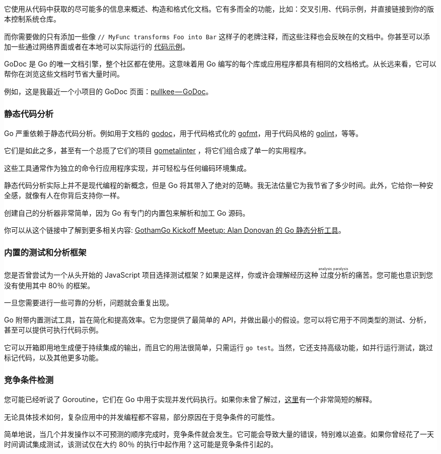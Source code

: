 
它使用从代码中获取的尽可能多的信息来概述、构造和格式化文档。它有多而全的功能，比如：交叉引用、代码示例，并直接链接到你的版本控制系统仓库。


而你需要做的只有添加一些像 `// MyFunc transforms Foo into Bar` 这样子的老牌注释，而这些注释也会反映在的文档中。你甚至可以添加一些通过网络界面或者在本地可以实际运行的 [代码示例](https://blog.golang.org/examples)。


GoDoc 是 Go 的唯一文档引擎，整个社区都在使用。这意味着用 Go 编写的每个库或应用程序都具有相同的文档格式。从长远来看，它可以帮你在浏览这些文档时节省大量时间。


例如，这是我最近一个小项目的 GoDoc 页面：[pullkee — GoDoc](https://godoc.org/github.com/kirillrogovoy/pullkee)。


### 静态代码分析


Go 严重依赖于静态代码分析。例如用于文档的 [godoc](https://godoc.org/)，用于代码格式化的 [gofmt](https://golang.org/cmd/gofmt/)，用于代码风格的 [golint](https://github.com/golang/lint)，等等。


它们是如此之多，甚至有一个总揽了它们的项目 [gometalinter](https://github.com/alecthomas/gometalinter#supported-linters) ，将它们组合成了单一的实用程序。


这些工具通常作为独立的命令行应用程序实现，并可轻松与任何编码环境集成。


静态代码分析实际上并不是现代编程的新概念，但是 Go 将其带入了绝对的范畴。我无法估量它为我节省了多少时间。此外，它给你一种安全感，就像有人在你背后支持你一样。


创建自己的分析器非常简单，因为 Go 有专门的内置包来解析和加工 Go 源码。


你可以从这个链接中了解到更多相关内容: [GothamGo Kickoff Meetup: Alan Donovan 的 Go 静态分析工具](https://vimeo.com/114736889)。


### 内置的测试和分析框架


您是否曾尝试为一个从头开始的 JavaScript 项目选择测试框架？如果是这样，你或许会理解经历这种<ruby> 过度分析 <rt>  analysis paralysis </rt></ruby>的痛苦。您可能也意识到您没有使用其中 80％ 的框架。


一旦您需要进行一些可靠的分析，问题就会重复出现。


Go 附带内置测试工具，旨在简化和提高效率。它为您提供了最简单的 API，并做出最小的假设。您可以将它用于不同类型的测试、分析，甚至可以提供可执行代码示例。


它可以开箱即用地生成便于持续集成的输出，而且它的用法很简单，只需运行 `go test`。当然，它还支持高级功能，如并行运行测试，跳过标记代码，以及其他更多功能。


### 竞争条件检测


您可能已经听说了 Goroutine，它们在 Go 中用于实现并发代码执行。如果你未曾了解过，[这里](https://gobyexample.com/goroutines)有一个非常简短的解释。


无论具体技术如何，复杂应用中的并发编程都不容易，部分原因在于竞争条件的可能性。


简单地说，当几个并发操作以不可预测的顺序完成时，竞争条件就会发生。它可能会导致大量的错误，特别难以追查。如果你曾经花了一天时间调试集成测试，该测试仅在大约 80％ 的执行中起作用？这可能是竞争条件引起的。

